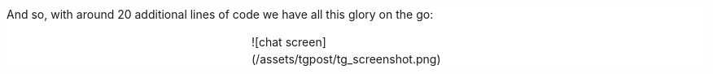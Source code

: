 And so, with around 20 additional lines of code we have all this glory on the go:

<div style="width: 30%; margin: 0px auto;">
![chat screen](/assets/tgpost/tg_screenshot.png)
</div>
